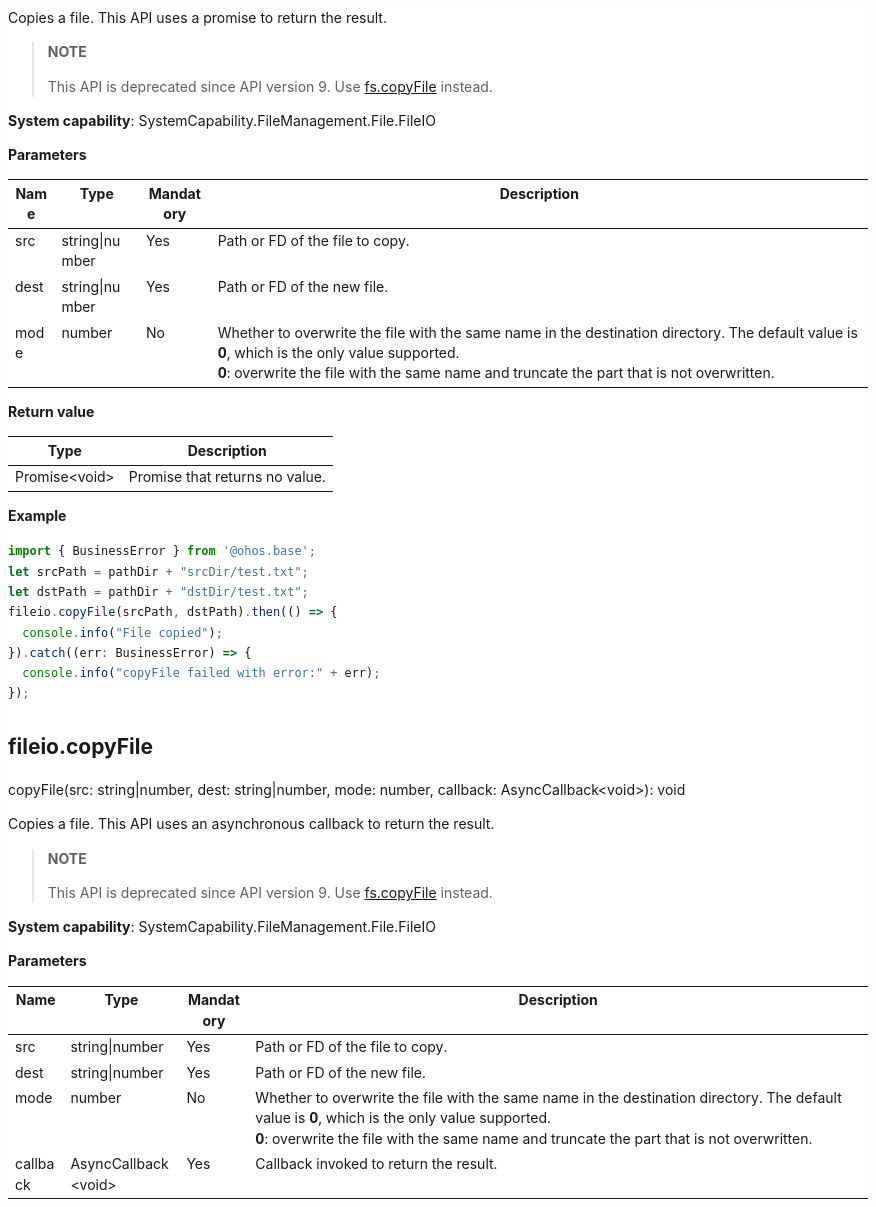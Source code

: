 Copies a file. This API uses a promise to return the result.

> **NOTE**
>
> This API is deprecated since API version 9. Use [fs.copyFile](js-apis-file-fs.md#fscopyfile) instead.

**System capability**: SystemCapability.FileManagement.File.FileIO

**Parameters**

  | Name | Type                        | Mandatory  | Description                                      |
  | ---- | -------------------------- | ---- | ---------------------------------------- |
  | src  | string\|number | Yes   | Path or FD of the file to copy.                     |
  | dest | string\|number | Yes   | Path or FD of the new file.                         |
  | mode | number                     | No   | Whether to overwrite the file with the same name in the destination directory. The default value is **0**, which is the only value supported.<br>**0**: overwrite the file with the same name and truncate the part that is not overwritten.|

**Return value**

  | Type                 | Description                          |
  | ------------------- | ---------------------------- |
  | Promise&lt;void&gt; | Promise that returns no value.|

**Example**

  ```ts
  import { BusinessError } from '@ohos.base';
  let srcPath = pathDir + "srcDir/test.txt";
  let dstPath = pathDir + "dstDir/test.txt";
  fileio.copyFile(srcPath, dstPath).then(() => {
    console.info("File copied");
  }).catch((err: BusinessError) => {
    console.info("copyFile failed with error:" + err);
  });
  ```


## fileio.copyFile

copyFile(src: string|number, dest: string|number, mode: number, callback: AsyncCallback&lt;void&gt;): void

Copies a file. This API uses an asynchronous callback to return the result.

> **NOTE**
>
> This API is deprecated since API version 9. Use [fs.copyFile](js-apis-file-fs.md#fscopyfile-1) instead.

**System capability**: SystemCapability.FileManagement.File.FileIO

**Parameters**

  | Name     | Type                        | Mandatory  | Description                                      |
  | -------- | -------------------------- | ---- | ---------------------------------------- |
  | src      | string\|number | Yes   | Path or FD of the file to copy.                     |
  | dest     | string\|number | Yes   | Path or FD of the new file.                         |
  | mode     | number                     | No   | Whether to overwrite the file with the same name in the destination directory. The default value is **0**, which is the only value supported.<br>**0**: overwrite the file with the same name and truncate the part that is not overwritten.|
  | callback | AsyncCallback&lt;void&gt;  | Yes   | Callback invoked to return the result.                            |
